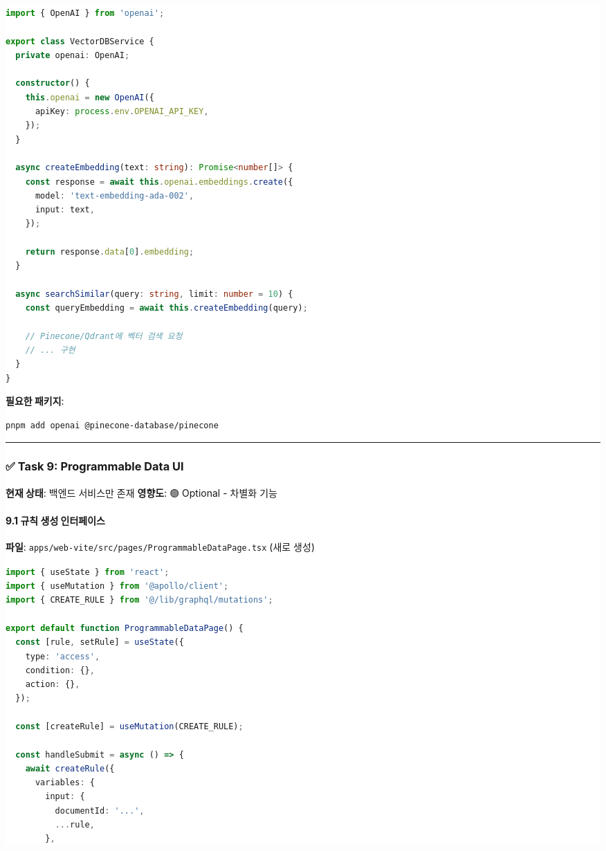 ```typescript
import { OpenAI } from 'openai';

export class VectorDBService {
  private openai: OpenAI;

  constructor() {
    this.openai = new OpenAI({
      apiKey: process.env.OPENAI_API_KEY,
    });
  }

  async createEmbedding(text: string): Promise<number[]> {
    const response = await this.openai.embeddings.create({
      model: 'text-embedding-ada-002',
      input: text,
    });

    return response.data[0].embedding;
  }

  async searchSimilar(query: string, limit: number = 10) {
    const queryEmbedding = await this.createEmbedding(query);

    // Pinecone/Qdrant에 벡터 검색 요청
    // ... 구현
  }
}
```

**필요한 패키지**:
```bash
pnpm add openai @pinecone-database/pinecone
```

---

### ✅ Task 9: Programmable Data UI
**현재 상태**: 백엔드 서비스만 존재
**영향도**: 🟢 Optional - 차별화 기능

#### 9.1 규칙 생성 인터페이스

**파일**: `apps/web-vite/src/pages/ProgrammableDataPage.tsx` (새로 생성)

```typescript
import { useState } from 'react';
import { useMutation } from '@apollo/client';
import { CREATE_RULE } from '@/lib/graphql/mutations';

export default function ProgrammableDataPage() {
  const [rule, setRule] = useState({
    type: 'access',
    condition: {},
    action: {},
  });

  const [createRule] = useMutation(CREATE_RULE);

  const handleSubmit = async () => {
    await createRule({
      variables: {
        input: {
          documentId: '...',
          ...rule,
        },
```